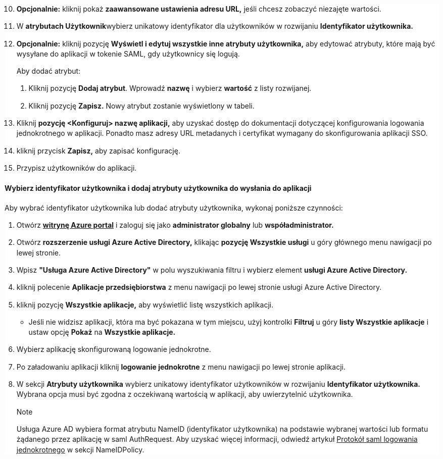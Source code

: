 10. **Opcjonalnie:** kliknij pokaż **zaawansowane ustawienia adresu URL,** jeśli chcesz zobaczyć niezajęte wartości.

11. W **atrybutach Użytkownik**wybierz unikatowy identyfikator dla użytkowników w rozwijaniu **Identyfikator użytkownika.**

12. **Opcjonalnie:** kliknij pozycję **Wyświetl i edytuj wszystkie inne atrybuty użytkownika,** aby edytować atrybuty, które mają być wysyłane do aplikacji w tokenie SAML, gdy użytkownicy się logują.

    Aby dodać atrybut:

    1. Kliknij pozycję **Dodaj atrybut**. Wprowadź **nazwę** i wybierz **wartość** z listy rozwijanej.

    2. Kliknij pozycję **Zapisz.** Nowy atrybut zostanie wyświetlony w tabeli.

13. Kliknij **pozycję &lt;Konfiguruj&gt; nazwę aplikacji,** aby uzyskać dostęp do dokumentacji dotyczącej konfigurowania logowania jednokrotnego w aplikacji. Ponadto masz adresy URL metadanych i certyfikat wymagany do skonfigurowania aplikacji SSO.

14. kliknij przycisk **Zapisz,** aby zapisać konfigurację.

15. Przypisz użytkowników do aplikacji.

#### <a name="select-user-identifier-and-add-user-attributes-to-be-sent-to-the-application"></a>Wybierz identyfikator użytkownika i dodaj atrybuty użytkownika do wysłania do aplikacji

Aby wybrać identyfikator użytkownika lub dodać atrybuty użytkownika, wykonaj poniższe czynności:

1. Otwórz [**witrynę Azure portal**](https://portal.azure.com/) i zaloguj się jako **administrator globalny** lub **współadministrator.**

2. Otwórz **rozszerzenie usługi Azure Active Directory,** klikając **pozycję Wszystkie usługi** u góry głównego menu nawigacji po lewej stronie.

3. Wpisz **"Usługa Azure Active Directory"** w polu wyszukiwania filtru i wybierz element **usługi Azure Active Directory.**

4. kliknij polecenie **Aplikacje przedsiębiorstwa** z menu nawigacji po lewej stronie usługi Azure Active Directory.

5. kliknij pozycję **Wszystkie aplikacje,** aby wyświetlić listę wszystkich aplikacji.

   * Jeśli nie widzisz aplikacji, która ma być pokazana w tym miejscu, użyj kontrolki **Filtruj** u góry **listy Wszystkie aplikacje** i ustaw opcję **Pokaż** na **Wszystkie aplikacje.**

6. Wybierz aplikację skonfigurowaną logowanie jednokrotne.

7. Po załadowaniu aplikacji kliknij **logowanie jednokrotne** z menu nawigacji po lewej stronie aplikacji.

8. W sekcji **Atrybuty użytkownika** wybierz unikatowy identyfikator użytkowników w rozwijaniu **Identyfikator użytkownika.** Wybrana opcja musi być zgodna z oczekiwaną wartością w aplikacji, aby uwierzytelnić użytkownika.

   >[!NOTE] 
   >Usługa Azure AD wybiera format atrybutu NameID (identyfikator użytkownika) na podstawie wybranej wartości lub formatu żądanego przez aplikację w saml AuthRequest. Aby uzyskać więcej informacji, odwiedź artykuł [Protokół saml logowania jednokrotnego](https://docs.microsoft.com/azure/active-directory/develop/active-directory-single-sign-on-protocol-reference#authnrequest) w sekcji NameIDPolicy.
   >
   >

